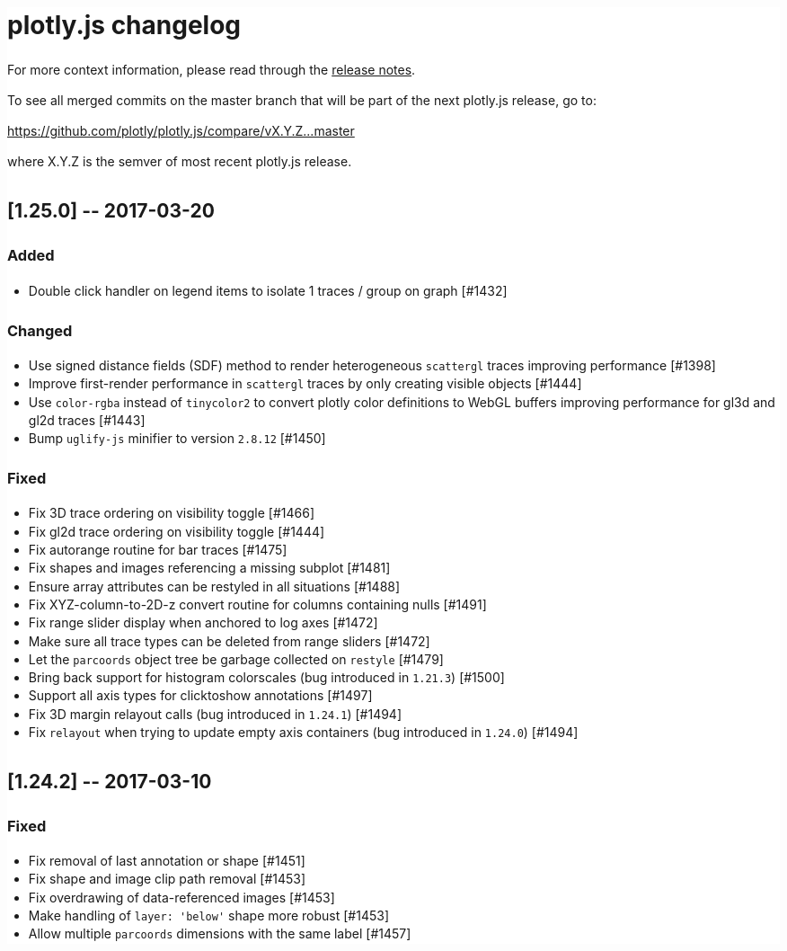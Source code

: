 # plotly.js changelog

For more context information, please read through the
[release notes](https://github.com/plotly/plotly.js/releases).

To see all merged commits on the master branch that will be part of the next plotly.js release, go to:

https://github.com/plotly/plotly.js/compare/vX.Y.Z...master

where X.Y.Z is the semver of most recent plotly.js release.


## [1.25.0] -- 2017-03-20

### Added
- Double click handler on legend items to isolate 1 traces / group on graph
  [#1432]

### Changed
- Use signed distance fields (SDF) method to render heterogeneous `scattergl`
  traces improving performance [#1398]
- Improve first-render performance in `scattergl` traces by only creating
  visible objects [#1444]
- Use `color-rgba` instead of `tinycolor2` to convert plotly color definitions to
  WebGL buffers improving performance for gl3d and gl2d traces [#1443]
- Bump `uglify-js` minifier to version `2.8.12` [#1450]

### Fixed
- Fix 3D trace ordering on visibility toggle [#1466]
- Fix gl2d trace ordering on visibility toggle [#1444]
- Fix autorange routine for bar traces [#1475]
- Fix shapes and images referencing a missing subplot [#1481]
- Ensure array attributes can be restyled in all situations [#1488]
- Fix XYZ-column-to-2D-z convert routine for columns containing nulls [#1491]
- Fix range slider display when anchored to log axes [#1472]
- Make sure all trace types can be deleted from range sliders [#1472]
- Let the `parcoords` object tree be garbage collected on `restyle` [#1479]
- Bring back support for histogram colorscales (bug introduced in `1.21.3`)
  [#1500]
- Support all axis types for clicktoshow annotations [#1497]
- Fix 3D margin relayout calls (bug introduced in `1.24.1`) [#1494]
- Fix `relayout` when trying to update empty axis containers (bug introduced in
  `1.24.0`) [#1494]


## [1.24.2] -- 2017-03-10

### Fixed
- Fix removal of last annotation or shape [#1451]
- Fix shape and image clip path removal [#1453]
- Fix overdrawing of data-referenced images [#1453]
- Make handling of `layer: 'below'` shape more robust [#1453]
- Allow multiple `parcoords` dimensions with the same label [#1457]

